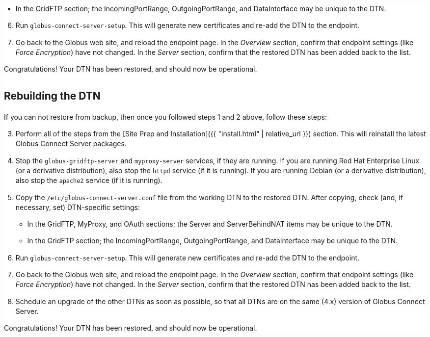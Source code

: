    * In the GridFTP section; the IncomingPortRange, OutgoingPortRange, and
     DataInterface may be unique to the DTN.

6. Run `globus-connect-server-setup`.  This will generate new certificates and
   re-add the DTN to the endpoint.

7. Go back to the Globus web site, and reload the endpoint page.  In the
   _Overview_ section, confirm that endpoint settings (like _Force Encryption_)
   have not changed.  In the _Server_ section, confirm that the restored DTN
   has been added back to the list.

Congratulations!  Your DTN has been restored, and should now be operational.

## Rebuilding the DTN

If you can not restore from backup, then once you followed steps 1 and 2 above,
follow these steps:

3. Perform all of the steps from the [Site Prep and Installation]({{
   "install.html" | relative_url }}) section.  This will reinstall the latest
   Globus Connect Server packages.

4. Stop the `globus-gridftp-server` and `myproxy-server` services, if they are
   running.  If you are running Red Hat Enterprise Linux (or a derivative
   distribution), also stop the `httpd` service (if it is running).  If you are
   running Debian (or a derivative distribution), also stop the `apache2`
   service (if it is running).

5. Copy the `/etc/globus-connect-server.conf` file from the working DTN to the
   restored DTN.  After copying, check (and, if necessary, set) DTN-specific
   settings:

   * In the GridFTP, MyProxy, and OAuth sections; the Server and
     ServerBehindNAT items may be unique to the DTN.

   * In the GridFTP section; the IncomingPortRange, OutgoingPortRange, and
     DataInterface may be unique to the DTN.

6. Run `globus-connect-server-setup`.  This will generate new certificates and
   re-add the DTN to the endpoint.

7. Go back to the Globus web site, and reload the endpoint page.  In the
   _Overview_ section, confirm that endpoint settings (like _Force Encryption_)
   have not changed.  In the _Server_ section, confirm that the restored DTN
   has been added back to the list.

8. Schedule an upgrade of the other DTNs as soon as possible, so that all DTNs
   are on the same (4.x) version of Globus Connect Server.

Congratulations!  Your DTN has been restored, and should now be operational.




